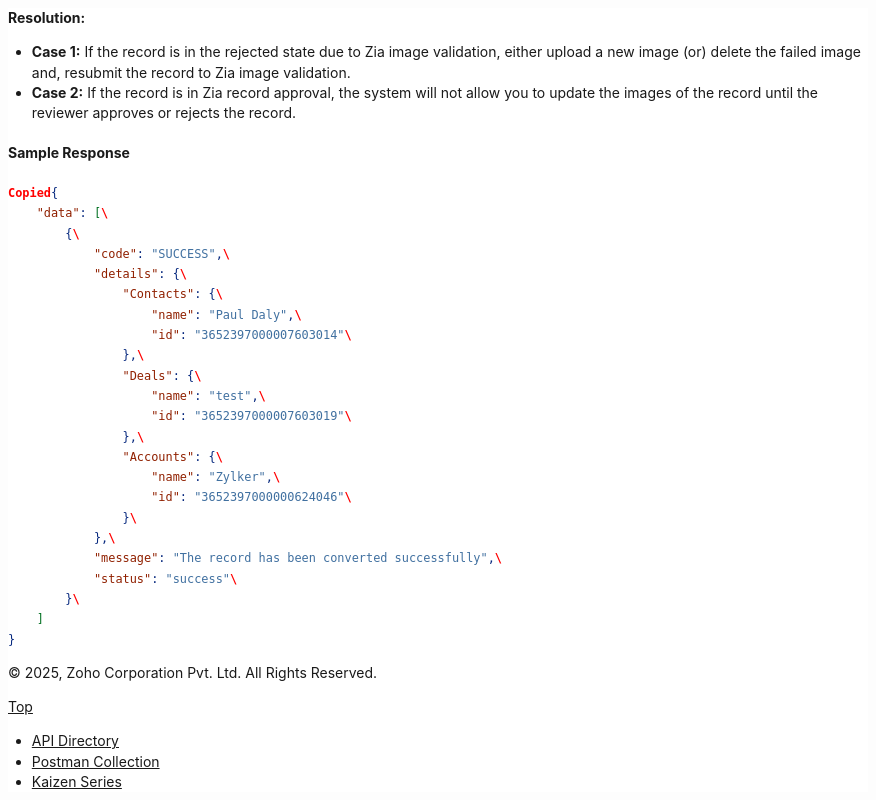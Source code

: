 **Resolution:**



- **Case 1:** If the record is in the rejected state due to Zia image validation, either upload a new image (or) delete the failed image and, resubmit the record to Zia image validation.
- **Case 2:** If the record is in Zia record approval, the system will not allow you to update the images of the record until the reviewer approves or rejects the record.

#### Sample Response

``` json
Copied{
    "data": [\
        {\
            "code": "SUCCESS",\
            "details": {\
                "Contacts": {\
                    "name": "Paul Daly",\
                    "id": "3652397000007603014"\
                },\
                "Deals": {\
                    "name": "test",\
                    "id": "3652397000007603019"\
                },\
                "Accounts": {\
                    "name": "Zylker",\
                    "id": "3652397000000624046"\
                }\
            },\
            "message": "The record has been converted successfully",\
            "status": "success"\
        }\
    ]
}
```

© 2025, Zoho Corporation Pvt. Ltd. All Rights Reserved.

[Top](https://www.zoho.com/crm/developer/docs/api/v7/convert-lead.html#top)

- [API Directory](https://www.zoho.com/crm/developer/docs/api-directory.html?source_from=qlink_)
- [Postman Collection](https://www.postman.com/zohocrmdevelopers/workspace/zoho-crm-developers/overview?source_from=qlink_)
- [Kaizen Series](https://www.zoho.com/crm/developer/docs/kaizen-series-directory.html?source_from=qlink_)
